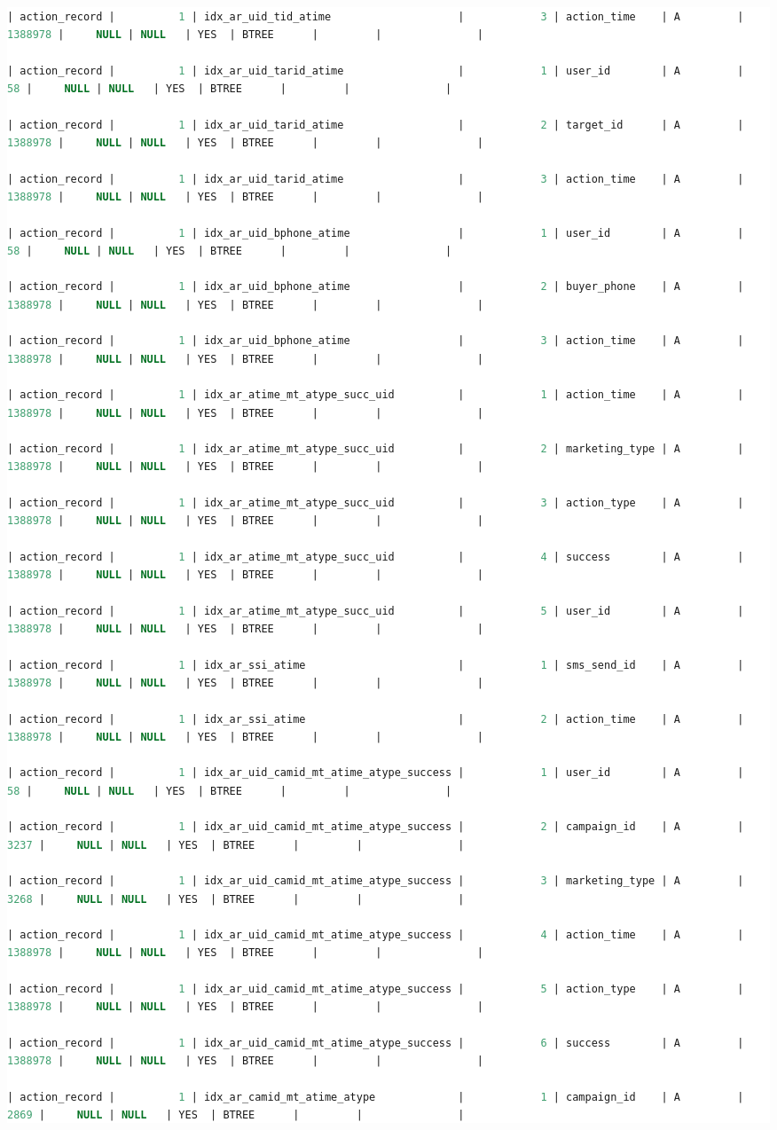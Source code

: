 ``` sql
| action_record |          1 | idx_ar_uid_tid_atime                    |            3 | action_time    | A         |     1388978 |     NULL | NULL   | YES  | BTREE      |         |               |

| action_record |          1 | idx_ar_uid_tarid_atime                  |            1 | user_id        | A         |          58 |     NULL | NULL   | YES  | BTREE      |         |               |

| action_record |          1 | idx_ar_uid_tarid_atime                  |            2 | target_id      | A         |     1388978 |     NULL | NULL   | YES  | BTREE      |         |               |

| action_record |          1 | idx_ar_uid_tarid_atime                  |            3 | action_time    | A         |     1388978 |     NULL | NULL   | YES  | BTREE      |         |               |

| action_record |          1 | idx_ar_uid_bphone_atime                 |            1 | user_id        | A         |          58 |     NULL | NULL   | YES  | BTREE      |         |               |

| action_record |          1 | idx_ar_uid_bphone_atime                 |            2 | buyer_phone    | A         |     1388978 |     NULL | NULL   | YES  | BTREE      |         |               |

| action_record |          1 | idx_ar_uid_bphone_atime                 |            3 | action_time    | A         |     1388978 |     NULL | NULL   | YES  | BTREE      |         |               |

| action_record |          1 | idx_ar_atime_mt_atype_succ_uid          |            1 | action_time    | A         |     1388978 |     NULL | NULL   | YES  | BTREE      |         |               |

| action_record |          1 | idx_ar_atime_mt_atype_succ_uid          |            2 | marketing_type | A         |     1388978 |     NULL | NULL   | YES  | BTREE      |         |               |

| action_record |          1 | idx_ar_atime_mt_atype_succ_uid          |            3 | action_type    | A         |     1388978 |     NULL | NULL   | YES  | BTREE      |         |               |

| action_record |          1 | idx_ar_atime_mt_atype_succ_uid          |            4 | success        | A         |     1388978 |     NULL | NULL   | YES  | BTREE      |         |               |

| action_record |          1 | idx_ar_atime_mt_atype_succ_uid          |            5 | user_id        | A         |     1388978 |     NULL | NULL   | YES  | BTREE      |         |               |

| action_record |          1 | idx_ar_ssi_atime                        |            1 | sms_send_id    | A         |     1388978 |     NULL | NULL   | YES  | BTREE      |         |               |

| action_record |          1 | idx_ar_ssi_atime                        |            2 | action_time    | A         |     1388978 |     NULL | NULL   | YES  | BTREE      |         |               |

| action_record |          1 | idx_ar_uid_camid_mt_atime_atype_success |            1 | user_id        | A         |          58 |     NULL | NULL   | YES  | BTREE      |         |               |

| action_record |          1 | idx_ar_uid_camid_mt_atime_atype_success |            2 | campaign_id    | A         |        3237 |     NULL | NULL   | YES  | BTREE      |         |               |

| action_record |          1 | idx_ar_uid_camid_mt_atime_atype_success |            3 | marketing_type | A         |        3268 |     NULL | NULL   | YES  | BTREE      |         |               |

| action_record |          1 | idx_ar_uid_camid_mt_atime_atype_success |            4 | action_time    | A         |     1388978 |     NULL | NULL   | YES  | BTREE      |         |               |

| action_record |          1 | idx_ar_uid_camid_mt_atime_atype_success |            5 | action_type    | A         |     1388978 |     NULL | NULL   | YES  | BTREE      |         |               |

| action_record |          1 | idx_ar_uid_camid_mt_atime_atype_success |            6 | success        | A         |     1388978 |     NULL | NULL   | YES  | BTREE      |         |               |

| action_record |          1 | idx_ar_camid_mt_atime_atype             |            1 | campaign_id    | A         |        2869 |     NULL | NULL   | YES  | BTREE      |         |               |

```
